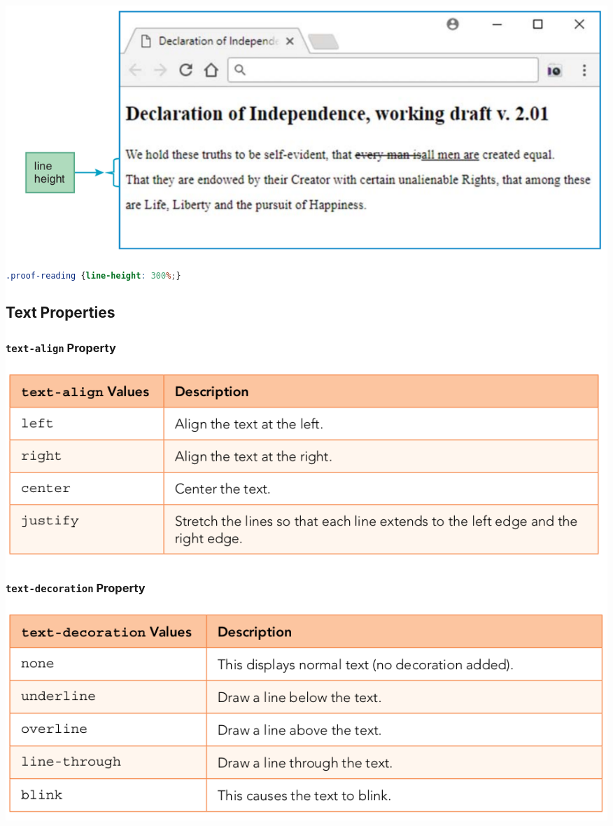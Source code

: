 ![](imgs/029.png)

```css
.proof-reading {line-height: 300%;}
```

## Text Properties

### `text-align` Property

![](imgs/030.png)

### `text-decoration` Property

![](imgs/031.png)
